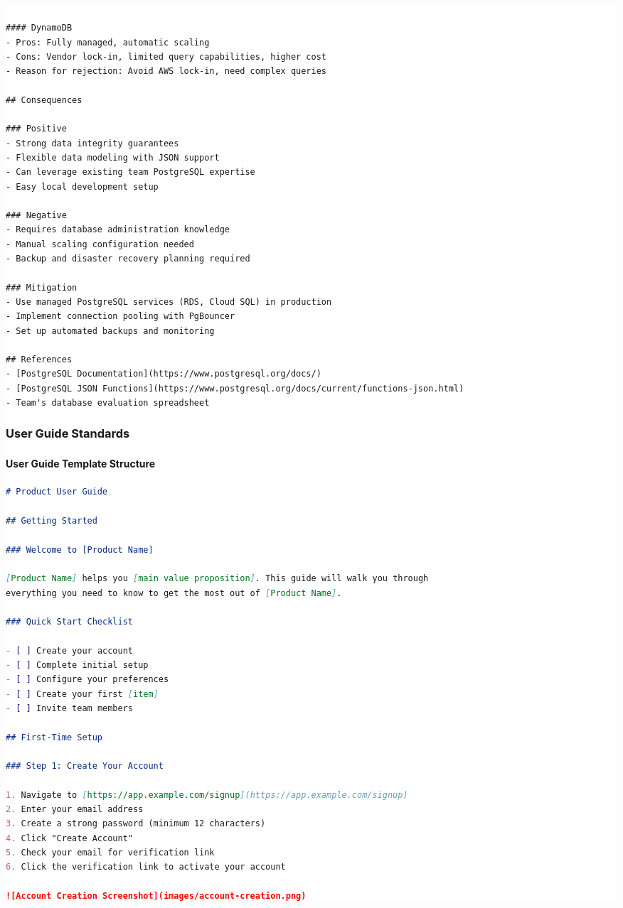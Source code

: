 ```

#### DynamoDB
- Pros: Fully managed, automatic scaling
- Cons: Vendor lock-in, limited query capabilities, higher cost
- Reason for rejection: Avoid AWS lock-in, need complex queries

## Consequences

### Positive
- Strong data integrity guarantees
- Flexible data modeling with JSON support
- Can leverage existing team PostgreSQL expertise
- Easy local development setup

### Negative
- Requires database administration knowledge
- Manual scaling configuration needed
- Backup and disaster recovery planning required

### Mitigation
- Use managed PostgreSQL services (RDS, Cloud SQL) in production
- Implement connection pooling with PgBouncer
- Set up automated backups and monitoring

## References
- [PostgreSQL Documentation](https://www.postgresql.org/docs/)
- [PostgreSQL JSON Functions](https://www.postgresql.org/docs/current/functions-json.html)
- Team's database evaluation spreadsheet
```

### User Guide Standards

#### User Guide Template Structure
```markdown
# Product User Guide

## Getting Started

### Welcome to [Product Name]

[Product Name] helps you [main value proposition]. This guide will walk you through
everything you need to know to get the most out of [Product Name].

### Quick Start Checklist

- [ ] Create your account
- [ ] Complete initial setup
- [ ] Configure your preferences
- [ ] Create your first [item]
- [ ] Invite team members

## First-Time Setup

### Step 1: Create Your Account

1. Navigate to [https://app.example.com/signup](https://app.example.com/signup)
2. Enter your email address
3. Create a strong password (minimum 12 characters)
4. Click "Create Account"
5. Check your email for verification link
6. Click the verification link to activate your account

![Account Creation Screenshot](images/account-creation.png)
```

[Unreleased]: https://github.com/org/repo/compare/v2.1.0...HEAD
[2.1.0]: https://github.com/org/repo/compare/v2.0.1...v2.1.0
[2.0.1]: https://github.com/org/repo/compare/v2.0.0...v2.0.1